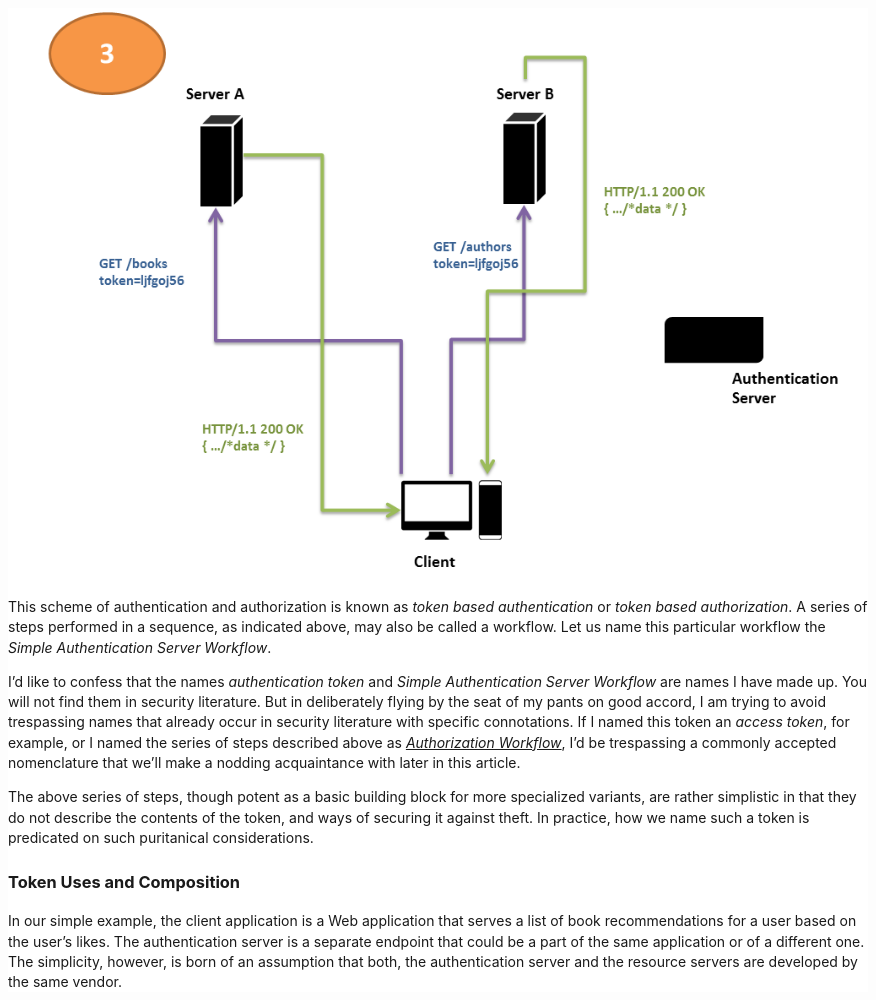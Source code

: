 ![Simple Authentication Server Workflow -- Step 3](https://raw.githubusercontent.com/Sathyaish/Auth0/master/Article/images/Simple-3.png)

This scheme of authentication and authorization is known as *token based authentication* or *token based authorization*. A series of steps performed in a sequence, as indicated above, may also be called a workflow. Let us name this particular workflow the *Simple Authentication Server Workflow*.

I’d like to confess that the names *authentication token* and *Simple Authentication Server Workflow* are names I have made up. You will not find them in security literature. But in deliberately flying by the seat of my pants on good accord, I am trying to avoid trespassing names that already occur in security literature with specific connotations. If I named this token an *access token*, for example, or I named the series of steps described above as [*Authorization Workflow*](https://www.youtube.com/watch?v=1vovk4yt2GI), I’d be trespassing a commonly accepted nomenclature that we’ll make a nodding acquaintance with later in this article.

The above series of steps, though potent as a basic building block for more specialized variants, are rather simplistic in that they do not describe the contents of the token, and ways of securing it against theft. In practice, how we name such a token is predicated on such puritanical considerations.

### Token Uses and Composition

In our simple example, the client application is a Web application that serves a list of book recommendations for a user based on the user’s likes. The authentication server is a separate endpoint that could be a part of the same application or of a different one. The simplicity, however, is born of an assumption that both, the authentication server and the resource servers are developed by the same vendor.
